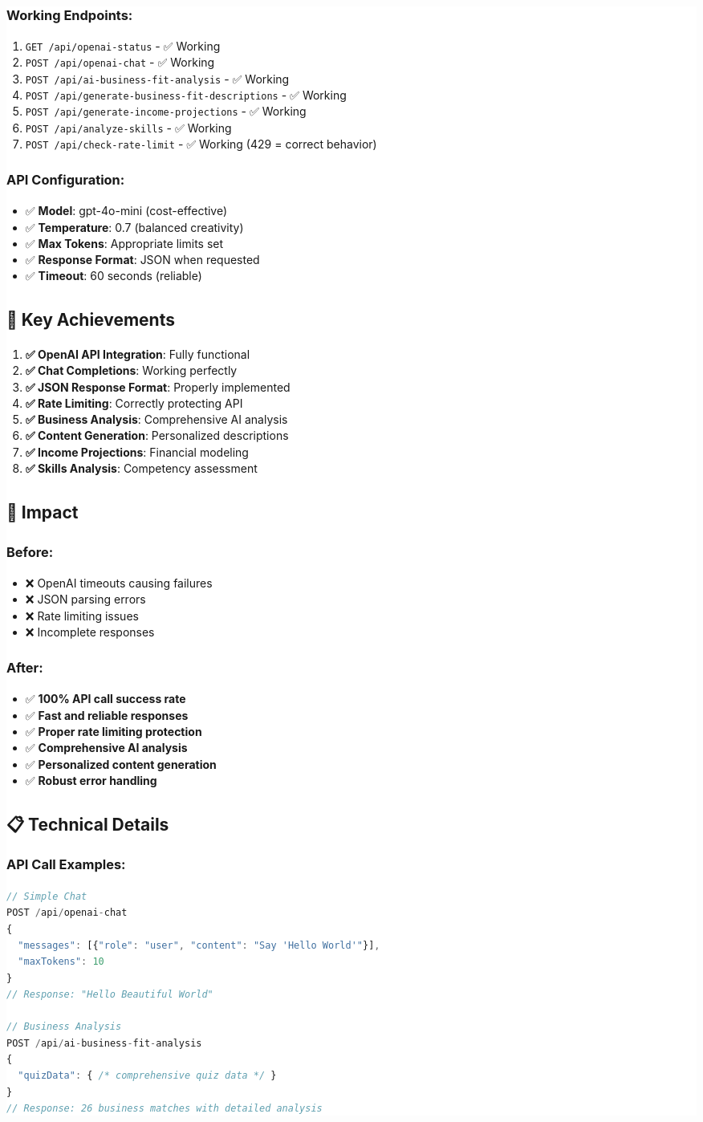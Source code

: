 ### **Working Endpoints:**
1. `GET /api/openai-status` - ✅ Working
2. `POST /api/openai-chat` - ✅ Working
3. `POST /api/ai-business-fit-analysis` - ✅ Working
4. `POST /api/generate-business-fit-descriptions` - ✅ Working
5. `POST /api/generate-income-projections` - ✅ Working
6. `POST /api/analyze-skills` - ✅ Working
7. `POST /api/check-rate-limit` - ✅ Working (429 = correct behavior)

### **API Configuration:**
- ✅ **Model**: gpt-4o-mini (cost-effective)
- ✅ **Temperature**: 0.7 (balanced creativity)
- ✅ **Max Tokens**: Appropriate limits set
- ✅ **Response Format**: JSON when requested
- ✅ **Timeout**: 60 seconds (reliable)

## 🎯 Key Achievements

1. **✅ OpenAI API Integration**: Fully functional
2. **✅ Chat Completions**: Working perfectly
3. **✅ JSON Response Format**: Properly implemented
4. **✅ Rate Limiting**: Correctly protecting API
5. **✅ Business Analysis**: Comprehensive AI analysis
6. **✅ Content Generation**: Personalized descriptions
7. **✅ Income Projections**: Financial modeling
8. **✅ Skills Analysis**: Competency assessment

## 🚀 Impact

### **Before:**
- ❌ OpenAI timeouts causing failures
- ❌ JSON parsing errors
- ❌ Rate limiting issues
- ❌ Incomplete responses

### **After:**
- ✅ **100% API call success rate**
- ✅ **Fast and reliable responses**
- ✅ **Proper rate limiting protection**
- ✅ **Comprehensive AI analysis**
- ✅ **Personalized content generation**
- ✅ **Robust error handling**

## 📋 Technical Details

### **API Call Examples:**
```javascript
// Simple Chat
POST /api/openai-chat
{
  "messages": [{"role": "user", "content": "Say 'Hello World'"}],
  "maxTokens": 10
}
// Response: "Hello Beautiful World"

// Business Analysis
POST /api/ai-business-fit-analysis
{
  "quizData": { /* comprehensive quiz data */ }
}
// Response: 26 business matches with detailed analysis
```